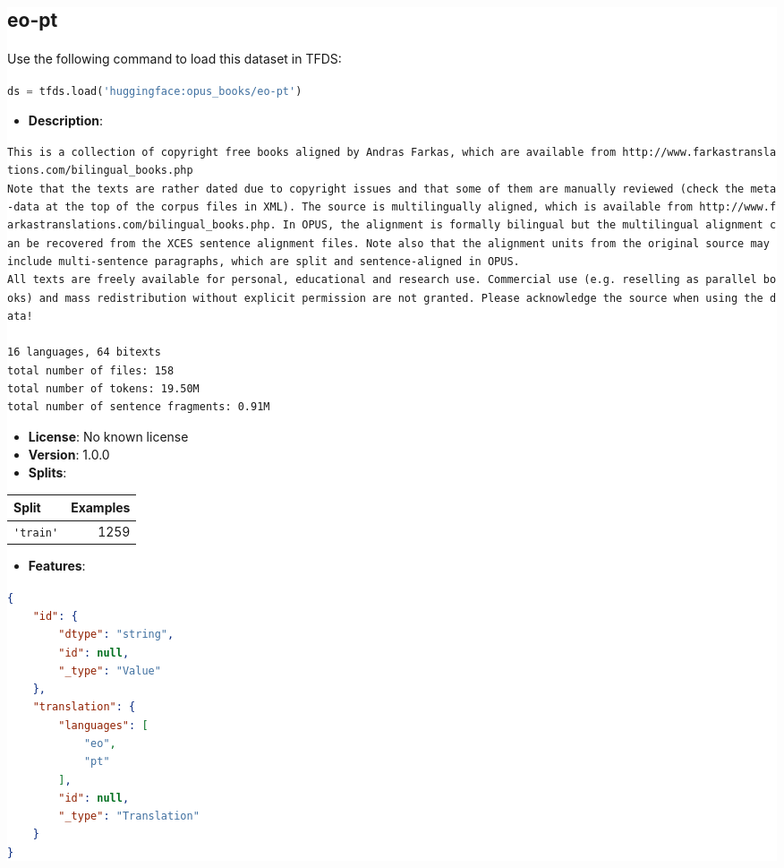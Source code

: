 

## eo-pt


Use the following command to load this dataset in TFDS:

```python
ds = tfds.load('huggingface:opus_books/eo-pt')
```

*   **Description**:

```
This is a collection of copyright free books aligned by Andras Farkas, which are available from http://www.farkastranslations.com/bilingual_books.php
Note that the texts are rather dated due to copyright issues and that some of them are manually reviewed (check the meta-data at the top of the corpus files in XML). The source is multilingually aligned, which is available from http://www.farkastranslations.com/bilingual_books.php. In OPUS, the alignment is formally bilingual but the multilingual alignment can be recovered from the XCES sentence alignment files. Note also that the alignment units from the original source may include multi-sentence paragraphs, which are split and sentence-aligned in OPUS.
All texts are freely available for personal, educational and research use. Commercial use (e.g. reselling as parallel books) and mass redistribution without explicit permission are not granted. Please acknowledge the source when using the data!

16 languages, 64 bitexts
total number of files: 158
total number of tokens: 19.50M
total number of sentence fragments: 0.91M
```

*   **License**: No known license
*   **Version**: 1.0.0
*   **Splits**:

Split  | Examples
:----- | -------:
`'train'` | 1259

*   **Features**:

```json
{
    "id": {
        "dtype": "string",
        "id": null,
        "_type": "Value"
    },
    "translation": {
        "languages": [
            "eo",
            "pt"
        ],
        "id": null,
        "_type": "Translation"
    }
}
```
